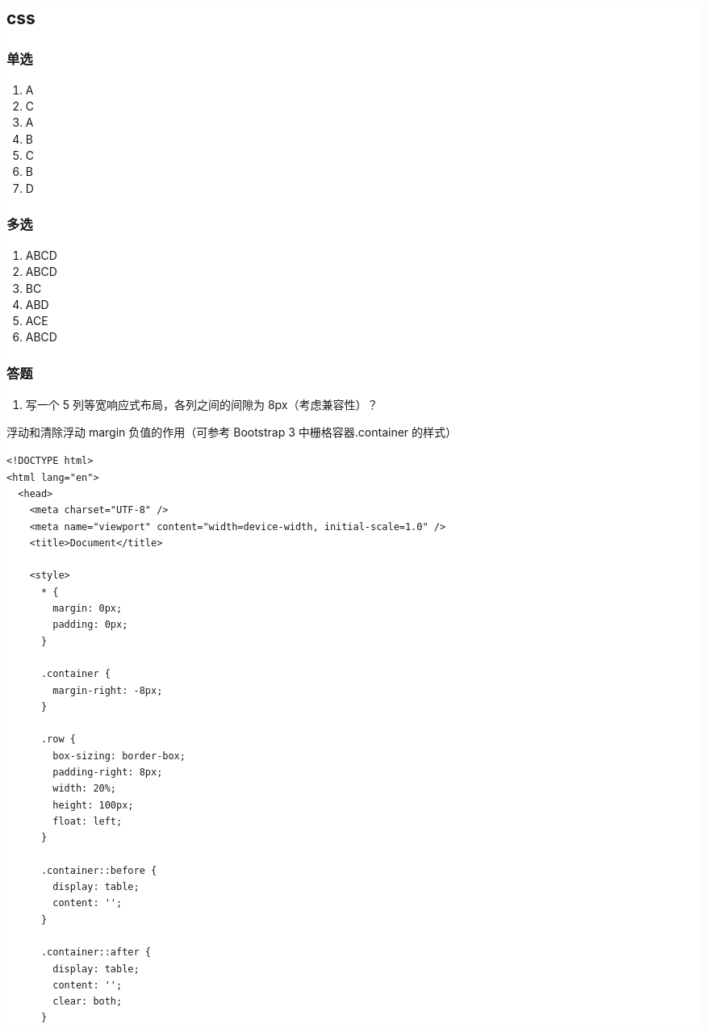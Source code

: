 ## css

### 单选

1. A
2. C
3. A
4. B
5. C
6. B
7. D

### 多选

1. ABCD
2. ABCD
3. BC
4. ABD
5. ACE
6. ABCD

### 答题

1. 写一个 5 列等宽响应式布局，各列之间的间隙为 8px（考虑兼容性）？

浮动和清除浮动
margin 负值的作用（可参考 Bootstrap 3 中栅格容器.container 的样式）

```
<!DOCTYPE html>
<html lang="en">
  <head>
    <meta charset="UTF-8" />
    <meta name="viewport" content="width=device-width, initial-scale=1.0" />
    <title>Document</title>

    <style>
      * {
        margin: 0px;
        padding: 0px;
      }

      .container {
        margin-right: -8px;
      }

      .row {
        box-sizing: border-box;
        padding-right: 8px;
        width: 20%;
        height: 100px;
        float: left;
      }

      .container::before {
        display: table;
        content: '';
      }

      .container::after {
        display: table;
        content: '';
        clear: both;
      }
```